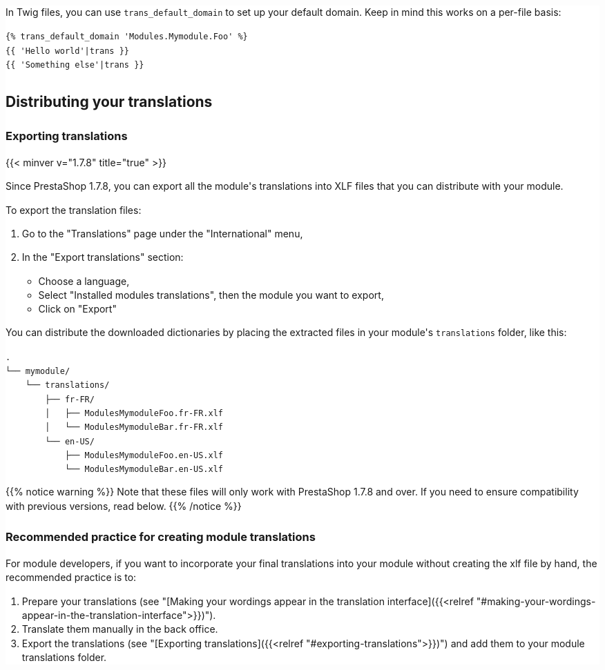In Twig files, you can use `trans_default_domain` to set up your default domain. Keep in mind this works on a per-file basis:

```twig
{% trans_default_domain 'Modules.Mymodule.Foo' %}
{{ 'Hello world'|trans }}
{{ 'Something else'|trans }}
```

## Distributing your translations

### Exporting translations
{{< minver v="1.7.8" title="true" >}}

Since PrestaShop 1.7.8, you can export all the module's translations into XLF files that you can distribute with your module.

To export the translation files:

1. Go to the "Translations" page under the "International" menu,

2. In the "Export translations" section:
   - Choose a language,
   - Select "Installed modules translations", then the module you want to export,
   - Click on "Export"

You can distribute the downloaded dictionaries by placing the extracted files in your module's `translations` folder, like this:

```
.
└── mymodule/
    └── translations/
        ├── fr-FR/
        │   ├── ModulesMymoduleFoo.fr-FR.xlf
        │   └── ModulesMymoduleBar.fr-FR.xlf
        └── en-US/
            ├── ModulesMymoduleFoo.en-US.xlf
            └── ModulesMymoduleBar.en-US.xlf
```

{{% notice warning %}}
Note that these files will only work with PrestaShop 1.7.8 and over. If you need to ensure compatibility with previous versions, read below.
{{% /notice %}}

### Recommended practice for creating module translations

For module developers, if you want to incorporate your final translations into your module without creating the xlf file by hand, the recommended practice is to:

1. Prepare your translations (see "[Making your wordings appear in the translation interface]({{<relref "#making-your-wordings-appear-in-the-translation-interface">}})").
2. Translate them manually in the back office.
3. Export the translations (see "[Exporting translations]({{<relref "#exporting-translations">}})") and add them to your module translations folder.
